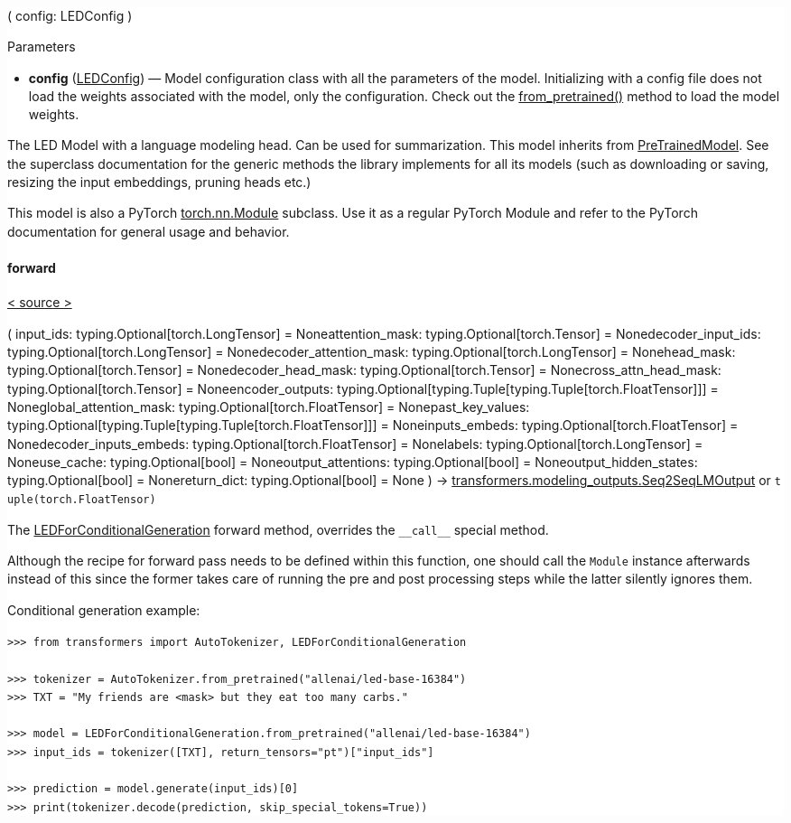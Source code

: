 ( config: LEDConfig )

Parameters

-   **config** ([LEDConfig](/docs/transformers/v4.34.0/en/model_doc/led#transformers.LEDConfig)) — Model configuration class with all the parameters of the model. Initializing with a config file does not load the weights associated with the model, only the configuration. Check out the [from\_pretrained()](/docs/transformers/v4.34.0/en/main_classes/model#transformers.PreTrainedModel.from_pretrained) method to load the model weights.

The LED Model with a language modeling head. Can be used for summarization. This model inherits from [PreTrainedModel](/docs/transformers/v4.34.0/en/main_classes/model#transformers.PreTrainedModel). See the superclass documentation for the generic methods the library implements for all its models (such as downloading or saving, resizing the input embeddings, pruning heads etc.)

This model is also a PyTorch [torch.nn.Module](https://pytorch.org/docs/stable/nn.html#torch.nn.Module) subclass. Use it as a regular PyTorch Module and refer to the PyTorch documentation for general usage and behavior.

#### forward

[< source \>](https://github.com/huggingface/transformers/blob/v4.34.0/src/transformers/models/led/modeling_led.py#L2375)

( input\_ids: typing.Optional\[torch.LongTensor\] = Noneattention\_mask: typing.Optional\[torch.Tensor\] = Nonedecoder\_input\_ids: typing.Optional\[torch.LongTensor\] = Nonedecoder\_attention\_mask: typing.Optional\[torch.LongTensor\] = Nonehead\_mask: typing.Optional\[torch.Tensor\] = Nonedecoder\_head\_mask: typing.Optional\[torch.Tensor\] = Nonecross\_attn\_head\_mask: typing.Optional\[torch.Tensor\] = Noneencoder\_outputs: typing.Optional\[typing.Tuple\[typing.Tuple\[torch.FloatTensor\]\]\] = Noneglobal\_attention\_mask: typing.Optional\[torch.FloatTensor\] = Nonepast\_key\_values: typing.Optional\[typing.Tuple\[typing.Tuple\[torch.FloatTensor\]\]\] = Noneinputs\_embeds: typing.Optional\[torch.FloatTensor\] = Nonedecoder\_inputs\_embeds: typing.Optional\[torch.FloatTensor\] = Nonelabels: typing.Optional\[torch.LongTensor\] = Noneuse\_cache: typing.Optional\[bool\] = Noneoutput\_attentions: typing.Optional\[bool\] = Noneoutput\_hidden\_states: typing.Optional\[bool\] = Nonereturn\_dict: typing.Optional\[bool\] = None ) → [transformers.modeling\_outputs.Seq2SeqLMOutput](/docs/transformers/v4.34.0/en/main_classes/output#transformers.modeling_outputs.Seq2SeqLMOutput) or `tuple(torch.FloatTensor)`

The [LEDForConditionalGeneration](/docs/transformers/v4.34.0/en/model_doc/led#transformers.LEDForConditionalGeneration) forward method, overrides the `__call__` special method.

Although the recipe for forward pass needs to be defined within this function, one should call the `Module` instance afterwards instead of this since the former takes care of running the pre and post processing steps while the latter silently ignores them.

Conditional generation example:

```
>>> from transformers import AutoTokenizer, LEDForConditionalGeneration

>>> tokenizer = AutoTokenizer.from_pretrained("allenai/led-base-16384")
>>> TXT = "My friends are <mask> but they eat too many carbs."

>>> model = LEDForConditionalGeneration.from_pretrained("allenai/led-base-16384")
>>> input_ids = tokenizer([TXT], return_tensors="pt")["input_ids"]

>>> prediction = model.generate(input_ids)[0]
>>> print(tokenizer.decode(prediction, skip_special_tokens=True))
```
